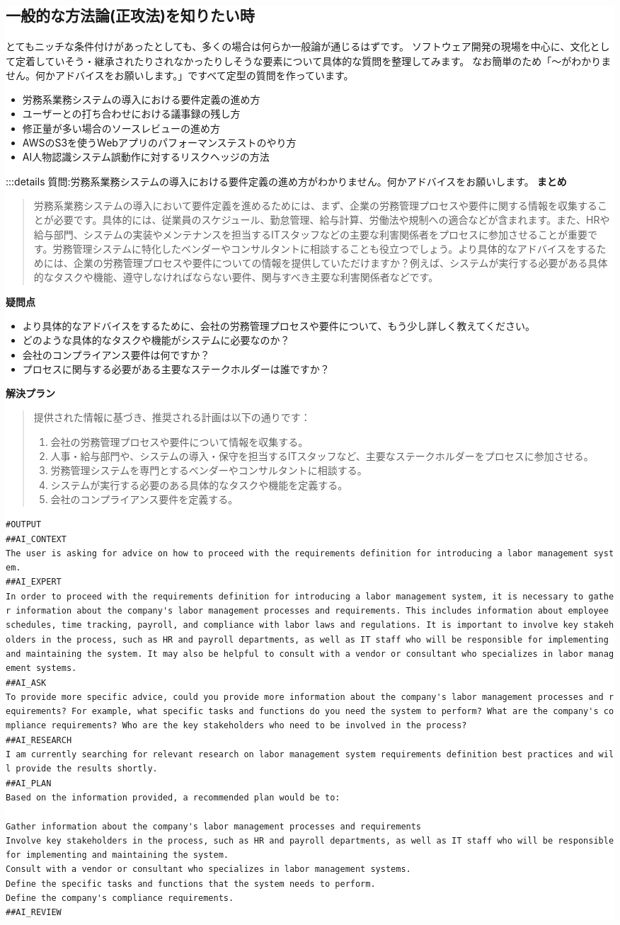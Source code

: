 
## 一般的な方法論(正攻法)を知りたい時

とてもニッチな条件付けがあったとしても、多くの場合は何らか一般論が通じるはずです。
ソフトウェア開発の現場を中心に、文化として定着していそう・継承されたりされなかったりしそうな要素について具体的な質問を整理してみます。
なお簡単のため「～がわかりません。何かアドバイスをお願いします。」ですべて定型の質問を作っています。

- 労務系業務システムの導入における要件定義の進め方
- ユーザーとの打ち合わせにおける議事録の残し方
- 修正量が多い場合のソースレビューの進め方
- AWSのS3を使うWebアプリのパフォーマンステストのやり方
- AI人物認識システム誤動作に対するリスクヘッジの方法

:::details 質問:労務系業務システムの導入における要件定義の進め方がわかりません。何かアドバイスをお願いします。
__まとめ__
> 労務系業務システムの導入において要件定義を進めるためには、まず、企業の労務管理プロセスや要件に関する情報を収集することが必要です。具体的には、従業員のスケジュール、勤怠管理、給与計算、労働法や規制への適合などが含まれます。また、HRや給与部門、システムの実装やメンテナンスを担当するITスタッフなどの主要な利害関係者をプロセスに参加させることが重要です。労務管理システムに特化したベンダーやコンサルタントに相談することも役立つでしょう。より具体的なアドバイスをするためには、企業の労務管理プロセスや要件についての情報を提供していただけますか？例えば、システムが実行する必要がある具体的なタスクや機能、遵守しなければならない要件、関与すべき主要な利害関係者などです。

__疑問点__
- より具体的なアドバイスをするために、会社の労務管理プロセスや要件について、もう少し詳しく教えてください。
- どのような具体的なタスクや機能がシステムに必要なのか？
- 会社のコンプライアンス要件は何ですか？
- プロセスに関与する必要がある主要なステークホルダーは誰ですか？

__解決プラン__
> 提供された情報に基づき、推奨される計画は以下の通りです：
> 1. 会社の労務管理プロセスや要件について情報を収集する。
> 2. 人事・給与部門や、システムの導入・保守を担当するITスタッフなど、主要なステークホルダーをプロセスに参加させる。
> 3. 労務管理システムを専門とするベンダーやコンサルタントに相談する。
> 4. システムが実行する必要のある具体的なタスクや機能を定義する。
> 5. 会社のコンプライアンス要件を定義する。

```:回答全文
#OUTPUT
##AI_CONTEXT
The user is asking for advice on how to proceed with the requirements definition for introducing a labor management system.
##AI_EXPERT
In order to proceed with the requirements definition for introducing a labor management system, it is necessary to gather information about the company's labor management processes and requirements. This includes information about employee schedules, time tracking, payroll, and compliance with labor laws and regulations. It is important to involve key stakeholders in the process, such as HR and payroll departments, as well as IT staff who will be responsible for implementing and maintaining the system. It may also be helpful to consult with a vendor or consultant who specializes in labor management systems.
##AI_ASK
To provide more specific advice, could you provide more information about the company's labor management processes and requirements? For example, what specific tasks and functions do you need the system to perform? What are the company's compliance requirements? Who are the key stakeholders who need to be involved in the process?
##AI_RESEARCH
I am currently searching for relevant research on labor management system requirements definition best practices and will provide the results shortly.
##AI_PLAN
Based on the information provided, a recommended plan would be to:

Gather information about the company's labor management processes and requirements
Involve key stakeholders in the process, such as HR and payroll departments, as well as IT staff who will be responsible for implementing and maintaining the system.
Consult with a vendor or consultant who specializes in labor management systems.
Define the specific tasks and functions that the system needs to perform.
Define the company's compliance requirements.
##AI_REVIEW
```
